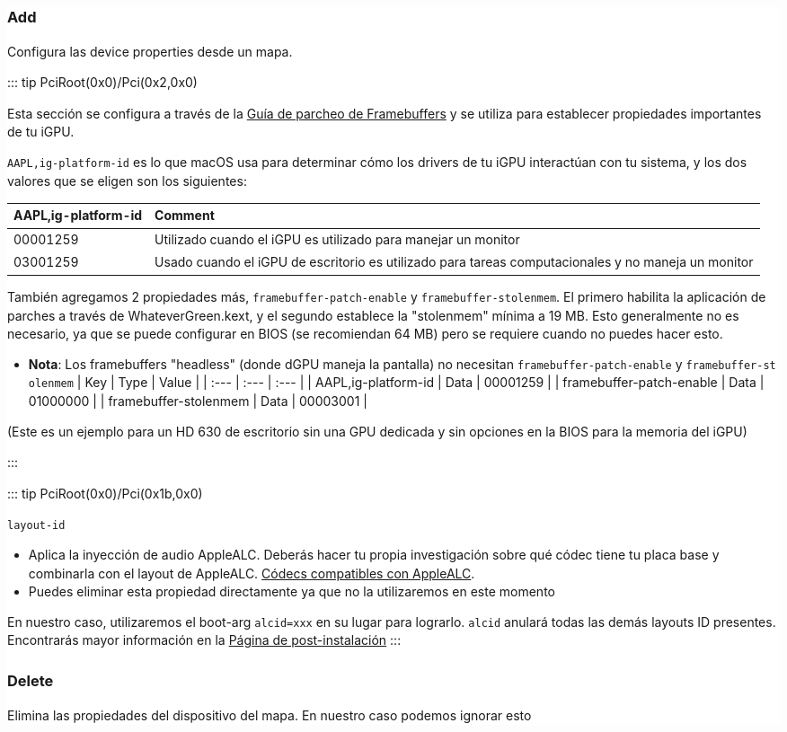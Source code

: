 ### Add

Configura las device properties desde un mapa.

::: tip PciRoot(0x0)/Pci(0x2,0x0)

Esta sección se configura a través de la [Guía de parcheo de Framebuffers](https://github.com/acidanthera/WhateverGreen/blob/master/Manual/FAQ.IntelHD.en.md) y se utiliza para establecer propiedades importantes de tu iGPU.

`AAPL,ig-platform-id` es lo que macOS usa para determinar cómo los drivers de tu iGPU interactúan con tu sistema, y los dos valores que se eligen son los siguientes:

| AAPL,ig-platform-id | Comment |
| :--- | :--- |
| 00001259 | Utilizado cuando el iGPU es utilizado para manejar un monitor |
| 03001259 | Usado cuando el iGPU de escritorio es utilizado para tareas computacionales y no maneja un monitor |

También agregamos 2 propiedades más, `framebuffer-patch-enable` y `framebuffer-stolenmem`. El primero habilita la aplicación de parches a través de WhateverGreen.kext, y el segundo establece la "stolenmem" mínima a 19 MB. Esto generalmente no es necesario, ya que se puede configurar en BIOS (se recomiendan 64 MB) pero se requiere cuando no puedes hacer esto.

* **Nota**: Los framebuffers "headless" (donde dGPU maneja la pantalla) no necesitan `framebuffer-patch-enable` y `framebuffer-stolenmem`
| Key | Type | Value |
| :--- | :--- | :--- |
| AAPL,ig-platform-id | Data | 00001259 |
| framebuffer-patch-enable | Data | 01000000 |
| framebuffer-stolenmem | Data | 00003001 |

(Este es un ejemplo para un HD 630 de escritorio sin una GPU dedicada y sin opciones en la BIOS para la memoria del iGPU)

:::

::: tip PciRoot(0x0)/Pci(0x1b,0x0)

`layout-id`

* Aplica la inyección de audio AppleALC. Deberás hacer tu propia investigación sobre qué códec tiene tu placa base y combinarla con el layout de AppleALC. [Códecs compatibles con AppleALC](https://github.com/acidanthera/AppleALC/wiki/Supported-codecs).
* Puedes eliminar esta propiedad directamente ya que no la utilizaremos en este momento

En nuestro caso, utilizaremos el boot-arg `alcid=xxx` en su lugar para lograrlo. `alcid` anulará todas las demás layouts ID  presentes. Encontrarás mayor información en la [Página de post-instalación](https://dortania.github.io/OpenCore-Post-Install/)
:::

### Delete

Elimina las propiedades del dispositivo del mapa. En nuestro caso podemos ignorar esto
